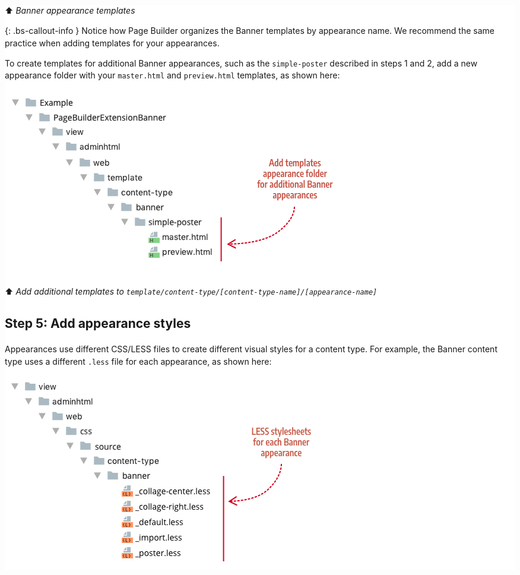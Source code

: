 :arrow_up: *Banner appearance templates*

{: .bs-callout-info }
Notice how Page Builder organizes the Banner templates by appearance name. We recommend the same practice when adding templates for your appearances.

To create templates for additional Banner appearances, such as the `simple-poster` described in steps 1 and 2, add a new appearance folder with your `master.html` and `preview.html` templates, as shown here:

![Appearance templates](../../images/appearance-templates-additional.png)

:arrow_up: *Add additional templates to `template/content-type/[content-type-name]/[appearance-name]`*

## Step 5: Add appearance styles

Appearances use different CSS/LESS files to create different visual styles for a content type. For example, the Banner content type uses a different `.less` file for each appearance, as shown here:

![Appearance stylesheets](../../images/appearance-css-banner.png)
